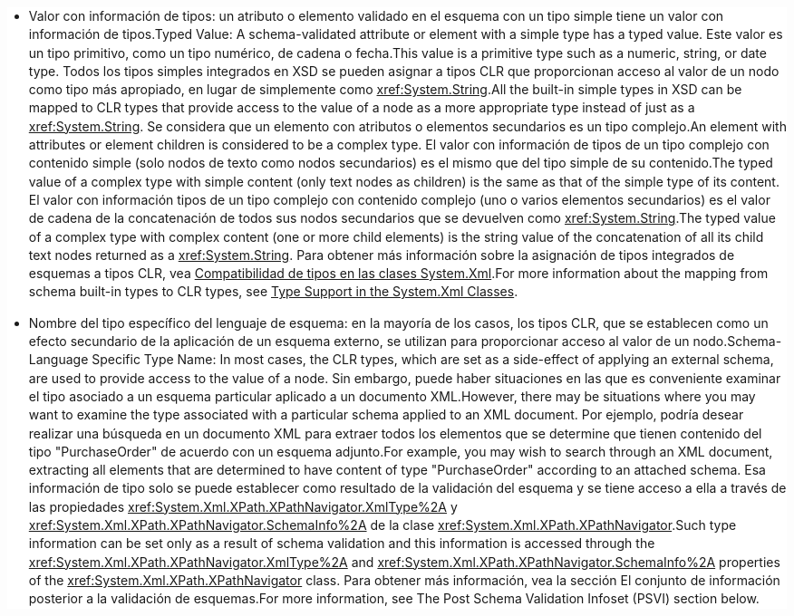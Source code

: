 - <span data-ttu-id="40d8c-118">Valor con información de tipos: un atributo o elemento validado en el esquema con un tipo simple tiene un valor con información de tipos.</span><span class="sxs-lookup"><span data-stu-id="40d8c-118">Typed Value: A schema-validated attribute or element with a simple type has a typed value.</span></span> <span data-ttu-id="40d8c-119">Este valor es un tipo primitivo, como un tipo numérico, de cadena o fecha.</span><span class="sxs-lookup"><span data-stu-id="40d8c-119">This value is a primitive type such as a numeric, string, or date type.</span></span> <span data-ttu-id="40d8c-120">Todos los tipos simples integrados en XSD se pueden asignar a tipos CLR que proporcionan acceso al valor de un nodo como tipo más apropiado, en lugar de simplemente como <xref:System.String>.</span><span class="sxs-lookup"><span data-stu-id="40d8c-120">All the built-in simple types in XSD can be mapped to CLR types that provide access to the value of a node as a more appropriate type instead of just as a <xref:System.String>.</span></span> <span data-ttu-id="40d8c-121">Se considera que un elemento con atributos o elementos secundarios es un tipo complejo.</span><span class="sxs-lookup"><span data-stu-id="40d8c-121">An element with attributes or element children is considered to be a complex type.</span></span> <span data-ttu-id="40d8c-122">El valor con información de tipos de un tipo complejo con contenido simple (solo nodos de texto como nodos secundarios) es el mismo que del tipo simple de su contenido.</span><span class="sxs-lookup"><span data-stu-id="40d8c-122">The typed value of a complex type with simple content (only text nodes as children) is the same as that of the simple type of its content.</span></span> <span data-ttu-id="40d8c-123">El valor con información tipos de un tipo complejo con contenido complejo (uno o varios elementos secundarios) es el valor de cadena de la concatenación de todos sus nodos secundarios que se devuelven como <xref:System.String>.</span><span class="sxs-lookup"><span data-stu-id="40d8c-123">The typed value of a complex type with complex content (one or more child elements) is the string value of the concatenation of all its child text nodes returned as a <xref:System.String>.</span></span> <span data-ttu-id="40d8c-124">Para obtener más información sobre la asignación de tipos integrados de esquemas a tipos CLR, vea [Compatibilidad de tipos en las clases System.Xml](../../../../docs/standard/data/xml/type-support-in-the-system-xml-classes.md).</span><span class="sxs-lookup"><span data-stu-id="40d8c-124">For more information about the mapping from schema built-in types to CLR types, see [Type Support in the System.Xml Classes](../../../../docs/standard/data/xml/type-support-in-the-system-xml-classes.md).</span></span>  
  
- <span data-ttu-id="40d8c-125">Nombre del tipo específico del lenguaje de esquema: en la mayoría de los casos, los tipos CLR, que se establecen como un efecto secundario de la aplicación de un esquema externo, se utilizan para proporcionar acceso al valor de un nodo.</span><span class="sxs-lookup"><span data-stu-id="40d8c-125">Schema-Language Specific Type Name: In most cases, the CLR types, which are set as a side-effect of applying an external schema, are used to provide access to the value of a node.</span></span> <span data-ttu-id="40d8c-126">Sin embargo, puede haber situaciones en las que es conveniente examinar el tipo asociado a un esquema particular aplicado a un documento XML.</span><span class="sxs-lookup"><span data-stu-id="40d8c-126">However, there may be situations where you may want to examine the type associated with a particular schema applied to an XML document.</span></span> <span data-ttu-id="40d8c-127">Por ejemplo, podría desear realizar una búsqueda en un documento XML para extraer todos los elementos que se determine que tienen contenido del tipo "PurchaseOrder" de acuerdo con un esquema adjunto.</span><span class="sxs-lookup"><span data-stu-id="40d8c-127">For example, you may wish to search through an XML document, extracting all elements that are determined to have content of type "PurchaseOrder" according to an attached schema.</span></span> <span data-ttu-id="40d8c-128">Esa información de tipo solo se puede establecer como resultado de la validación del esquema y se tiene acceso a ella a través de las propiedades <xref:System.Xml.XPath.XPathNavigator.XmlType%2A> y <xref:System.Xml.XPath.XPathNavigator.SchemaInfo%2A> de la clase <xref:System.Xml.XPath.XPathNavigator>.</span><span class="sxs-lookup"><span data-stu-id="40d8c-128">Such type information can be set only as a result of schema validation and this information is accessed through the <xref:System.Xml.XPath.XPathNavigator.XmlType%2A> and <xref:System.Xml.XPath.XPathNavigator.SchemaInfo%2A> properties of the <xref:System.Xml.XPath.XPathNavigator> class.</span></span> <span data-ttu-id="40d8c-129">Para obtener más información, vea la sección El conjunto de información posterior a la validación de esquemas.</span><span class="sxs-lookup"><span data-stu-id="40d8c-129">For more information, see The Post Schema Validation Infoset (PSVI) section below.</span></span>  
  